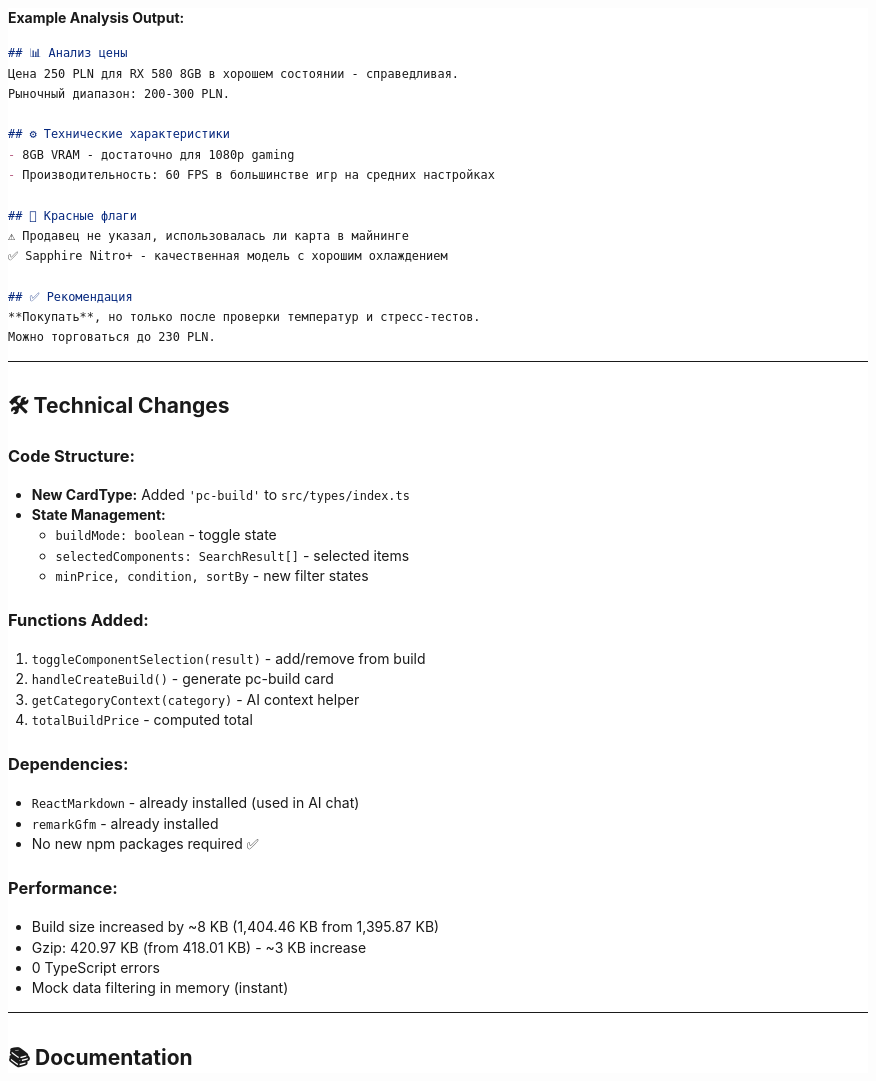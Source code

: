 **Example Analysis Output:**
```markdown
## 📊 Анализ цены
Цена 250 PLN для RX 580 8GB в хорошем состоянии - справедливая. 
Рыночный диапазон: 200-300 PLN.

## ⚙️ Технические характеристики
- 8GB VRAM - достаточно для 1080p gaming
- Производительность: 60 FPS в большинстве игр на средних настройках

## 🚩 Красные флаги
⚠️ Продавец не указал, использовалась ли карта в майнинге
✅ Sapphire Nitro+ - качественная модель с хорошим охлаждением

## ✅ Рекомендация
**Покупать**, но только после проверки температур и стресс-тестов.
Можно торговаться до 230 PLN.
```

---

## 🛠️ Technical Changes

### Code Structure:
- **New CardType:** Added `'pc-build'` to `src/types/index.ts`
- **State Management:** 
  - `buildMode: boolean` - toggle state
  - `selectedComponents: SearchResult[]` - selected items
  - `minPrice, condition, sortBy` - new filter states

### Functions Added:
1. `toggleComponentSelection(result)` - add/remove from build
2. `handleCreateBuild()` - generate pc-build card
3. `getCategoryContext(category)` - AI context helper
4. `totalBuildPrice` - computed total

### Dependencies:
- `ReactMarkdown` - already installed (used in AI chat)
- `remarkGfm` - already installed
- No new npm packages required ✅

### Performance:
- Build size increased by ~8 KB (1,404.46 KB from 1,395.87 KB)
- Gzip: 420.97 KB (from 418.01 KB) - ~3 KB increase
- 0 TypeScript errors
- Mock data filtering in memory (instant)

---

## 📚 Documentation
